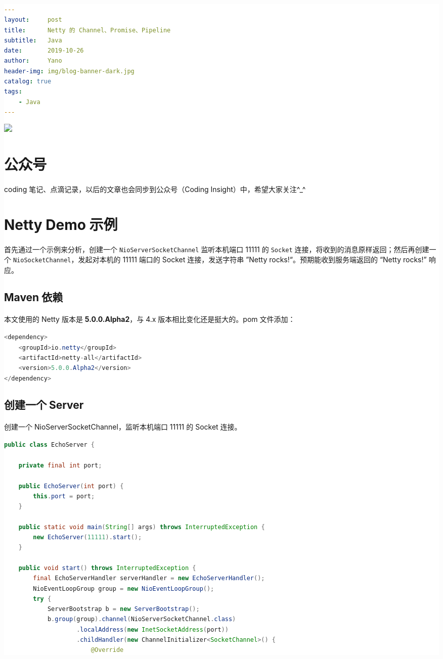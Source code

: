 ```yaml
---
layout:     post
title:      Netty 的 Channel、Promise、Pipeline
subtitle:   Java
date:       2019-10-26
author:     Yano
header-img: img/blog-banner-dark.jpg
catalog: true
tags:
    - Java
---
```


![](http://yano.oss-cn-beijing.aliyuncs.com/2019-10-10-090907.jpg)

# 公众号

coding 笔记、点滴记录，以后的文章也会同步到公众号（Coding Insight）中，希望大家关注^_^

# Netty Demo 示例

首先通过一个示例来分析，创建一个 `NioServerSocketChannel` 监听本机端口 11111 的 `Socket` 连接，将收到的消息原样返回；然后再创建一个 `NioSocketChannel`，发起对本机的 11111 端口的 Socket 连接，发送字符串 ”Netty rocks!“。预期能收到服务端返回的 “Netty rocks!” 响应。

## Maven 依赖

本文使用的 Netty 版本是 **5.0.0.Alpha2**，与 4.x 版本相比变化还是挺大的。pom 文件添加：

```java
<dependency>
    <groupId>io.netty</groupId>
    <artifactId>netty-all</artifactId>
    <version>5.0.0.Alpha2</version>
</dependency>
```

## 创建一个 Server

创建一个 NioServerSocketChannel，监听本机端口 11111 的 Socket 连接。

```java
public class EchoServer {

    private final int port;

    public EchoServer(int port) {
        this.port = port;
    }

    public static void main(String[] args) throws InterruptedException {
        new EchoServer(11111).start();
    }

    public void start() throws InterruptedException {
        final EchoServerHandler serverHandler = new EchoServerHandler();
        NioEventLoopGroup group = new NioEventLoopGroup();
        try {
            ServerBootstrap b = new ServerBootstrap();
            b.group(group).channel(NioServerSocketChannel.class)
                    .localAddress(new InetSocketAddress(port))
                    .childHandler(new ChannelInitializer<SocketChannel>() {
                        @Override
```